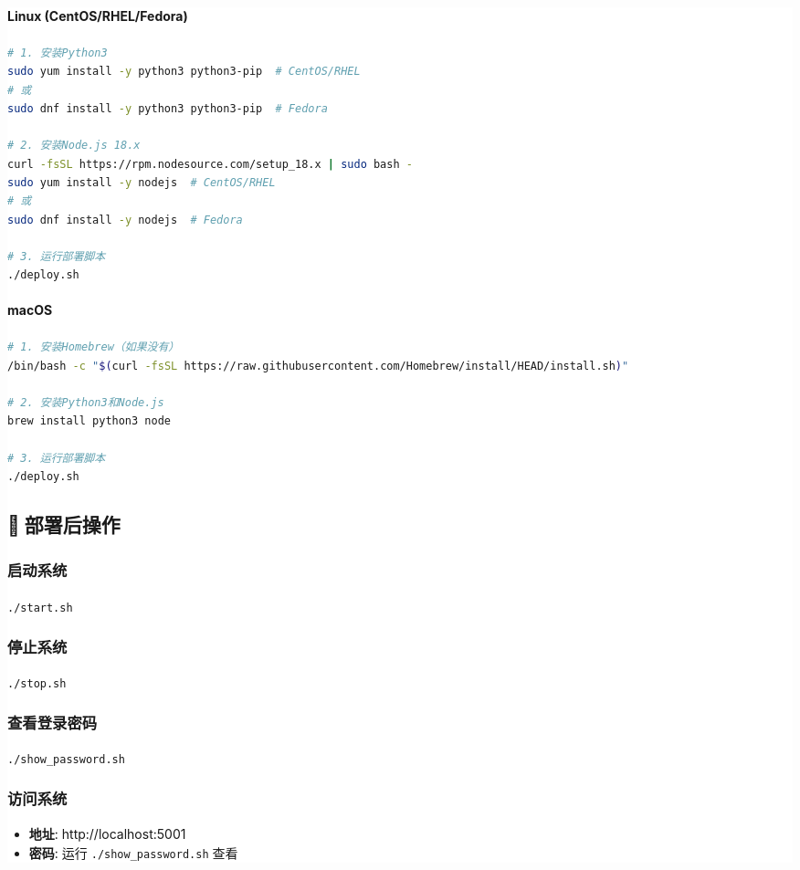 #### Linux (CentOS/RHEL/Fedora)

```bash
# 1. 安装Python3
sudo yum install -y python3 python3-pip  # CentOS/RHEL
# 或
sudo dnf install -y python3 python3-pip  # Fedora

# 2. 安装Node.js 18.x
curl -fsSL https://rpm.nodesource.com/setup_18.x | sudo bash -
sudo yum install -y nodejs  # CentOS/RHEL
# 或
sudo dnf install -y nodejs  # Fedora

# 3. 运行部署脚本
./deploy.sh
```

#### macOS

```bash
# 1. 安装Homebrew（如果没有）
/bin/bash -c "$(curl -fsSL https://raw.githubusercontent.com/Homebrew/install/HEAD/install.sh)"

# 2. 安装Python3和Node.js
brew install python3 node

# 3. 运行部署脚本
./deploy.sh
```

## 🔧 部署后操作

### 启动系统
```bash
./start.sh
```

### 停止系统
```bash
./stop.sh
```

### 查看登录密码
```bash
./show_password.sh
```

### 访问系统
- **地址**: http://localhost:5001
- **密码**: 运行 `./show_password.sh` 查看
